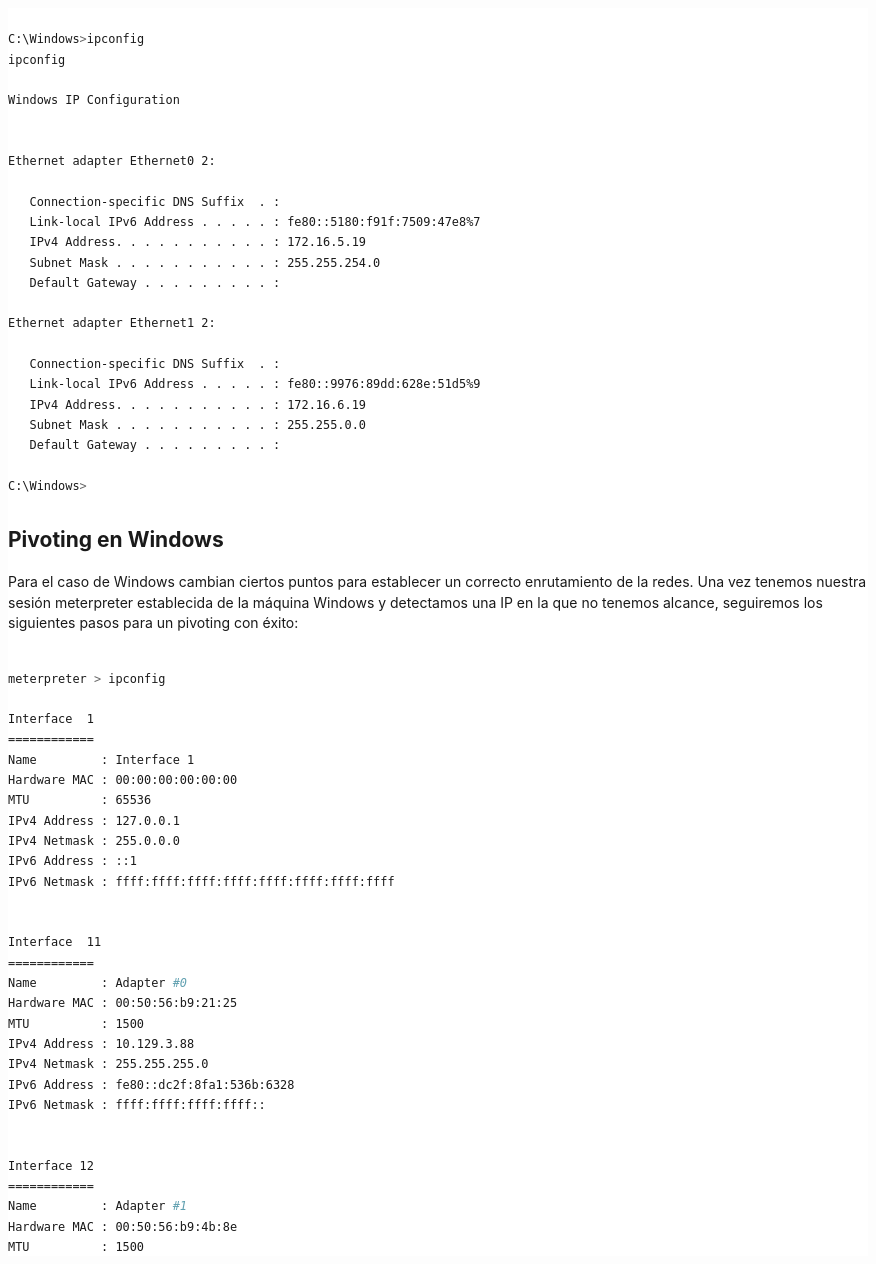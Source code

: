 ```bash

C:\Windows>ipconfig
ipconfig

Windows IP Configuration


Ethernet adapter Ethernet0 2:

   Connection-specific DNS Suffix  . : 
   Link-local IPv6 Address . . . . . : fe80::5180:f91f:7509:47e8%7
   IPv4 Address. . . . . . . . . . . : 172.16.5.19
   Subnet Mask . . . . . . . . . . . : 255.255.254.0
   Default Gateway . . . . . . . . . : 

Ethernet adapter Ethernet1 2:

   Connection-specific DNS Suffix  . : 
   Link-local IPv6 Address . . . . . : fe80::9976:89dd:628e:51d5%9
   IPv4 Address. . . . . . . . . . . : 172.16.6.19
   Subnet Mask . . . . . . . . . . . : 255.255.0.0
   Default Gateway . . . . . . . . . : 

C:\Windows>
```

## Pivoting en Windows

Para el caso de Windows cambian ciertos puntos para establecer un correcto enrutamiento de la redes. Una vez tenemos nuestra sesión meterpreter establecida de la máquina Windows y detectamos una IP en la que no tenemos alcance, seguiremos los siguientes pasos para un pivoting con éxito:

```bash

meterpreter > ipconfig

Interface  1
============
Name         : Interface 1
Hardware MAC : 00:00:00:00:00:00
MTU          : 65536
IPv4 Address : 127.0.0.1
IPv4 Netmask : 255.0.0.0
IPv6 Address : ::1
IPv6 Netmask : ffff:ffff:ffff:ffff:ffff:ffff:ffff:ffff


Interface  11
============
Name         : Adapter #0
Hardware MAC : 00:50:56:b9:21:25
MTU          : 1500
IPv4 Address : 10.129.3.88
IPv4 Netmask : 255.255.255.0
IPv6 Address : fe80::dc2f:8fa1:536b:6328
IPv6 Netmask : ffff:ffff:ffff:ffff::


Interface 12
============
Name         : Adapter #1
Hardware MAC : 00:50:56:b9:4b:8e
MTU          : 1500
```